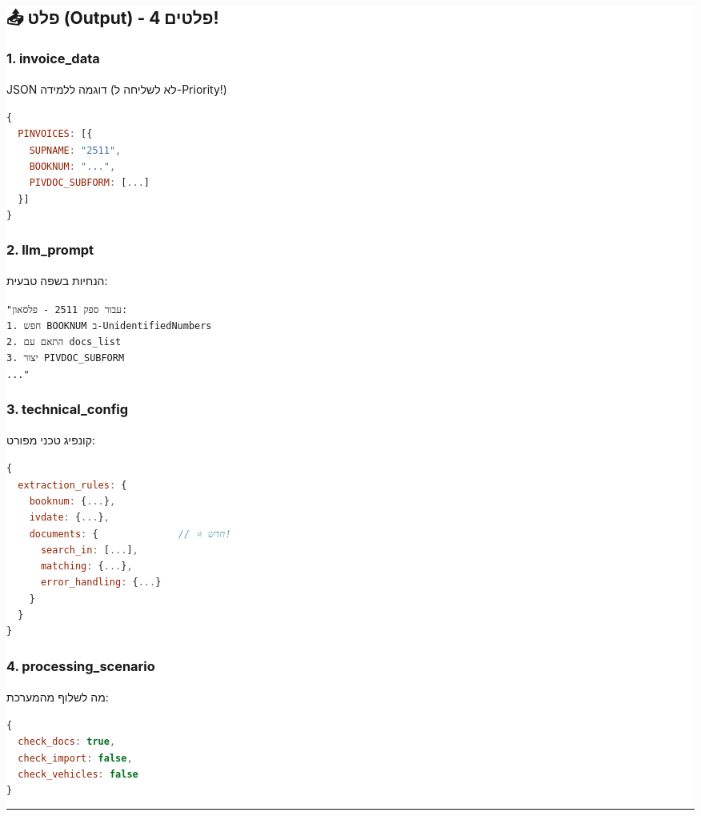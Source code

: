 ## 📤 פלט (Output) - 4 פלטים!

### **1. invoice_data**
JSON דוגמה ללמידה (לא לשליחה ל-Priority!)
```javascript
{
  PINVOICES: [{
    SUPNAME: "2511",
    BOOKNUM: "...",
    PIVDOC_SUBFORM: [...]
  }]
}
```

### **2. llm_prompt**
הנחיות בשפה טבעית:
```
"עבור ספק 2511 - פלסאון:
1. חפש BOOKNUM ב-UnidentifiedNumbers
2. התאם עם docs_list
3. יצור PIVDOC_SUBFORM
..."
```

### **3. technical_config**
קונפיג טכני מפורט:
```javascript
{
  extraction_rules: {
    booknum: {...},
    ivdate: {...},
    documents: {              // ⭐ חדש!
      search_in: [...],
      matching: {...},
      error_handling: {...}
    }
  }
}
```

### **4. processing_scenario**
מה לשלוף מהמערכת:
```javascript
{
  check_docs: true,
  check_import: false,
  check_vehicles: false
}
```

---

